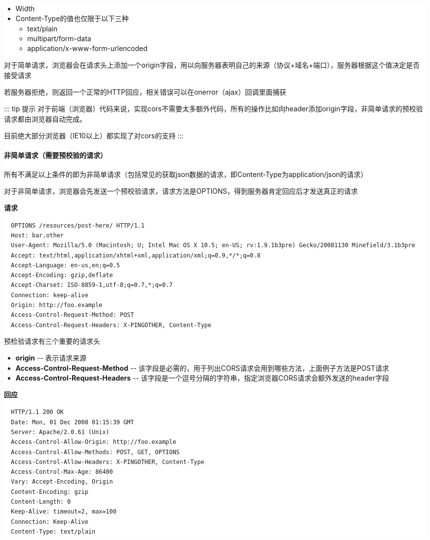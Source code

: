    * Width
* Content-Type的值也仅限于以下三种
   * text/plain
   * multipart/form-data
   * application/x-www-form-urlencoded

对于简单请求，浏览器会在请求头上添加一个origin字段，用以向服务器表明自己的来源（协议+域名+端口），服务器根据这个值决定是否接受请求

若服务器拒绝，则返回一个正常的HTTP回应，相关错误可以在onerror（ajax）回调里面捕获

::: tip 提示 
对于前端（浏览器）代码来说，实现cors不需要太多额外代码，所有的操作比如向header添加origin字段，非简单请求的预校验请求都由浏览器自动完成。

目前绝大部分浏览器（IE10以上）都实现了对cors的支持
:::

#### 非简单请求（需要预校验的请求）

所有不满足以上条件的即为非简单请求（包括常见的获取json数据的请求，即Content-Type为application/json的请求）

对于非简单请求，浏览器会先发送一个预校验请求，请求方法是OPTIONS，得到服务器肯定回应后才发送真正的请求

**请求**

```
  OPTIONS /resources/post-here/ HTTP/1.1
  Host: bar.other
  User-Agent: Mozilla/5.0 (Macintosh; U; Intel Mac OS X 10.5; en-US; rv:1.9.1b3pre) Gecko/20081130 Minefield/3.1b3pre
  Accept: text/html,application/xhtml+xml,application/xml;q=0.9,*/*;q=0.8
  Accept-Language: en-us,en;q=0.5
  Accept-Encoding: gzip,deflate
  Accept-Charset: ISO-8859-1,utf-8;q=0.7,*;q=0.7
  Connection: keep-alive
  Origin: http://foo.example
  Access-Control-Request-Method: POST
  Access-Control-Request-Headers: X-PINGOTHER, Content-Type
```

预检验请求有三个重要的请求头

* **origin** -- 表示请求来源
* **Access-Control-Request-Method** -- 该字段是必需的，用于列出CORS请求会用到哪些方法，上面例子方法是POST请求
* **Access-Control-Request-Headers** -- 该字段是一个逗号分隔的字符串，指定浏览器CORS请求会额外发送的header字段

**回应**

```
  HTTP/1.1 200 OK
  Date: Mon, 01 Dec 2008 01:15:39 GMT
  Server: Apache/2.0.61 (Unix)
  Access-Control-Allow-Origin: http://foo.example
  Access-Control-Allow-Methods: POST, GET, OPTIONS
  Access-Control-Allow-Headers: X-PINGOTHER, Content-Type
  Access-Control-Max-Age: 86400
  Vary: Accept-Encoding, Origin
  Content-Encoding: gzip
  Content-Length: 0
  Keep-Alive: timeout=2, max=100
  Connection: Keep-Alive
  Content-Type: text/plain
```
